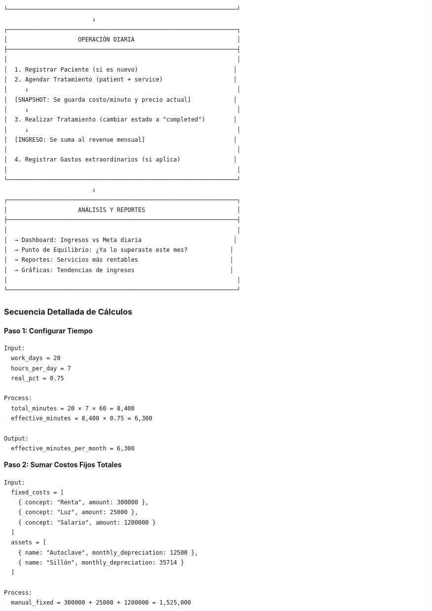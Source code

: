 ```
└─────────────────────────────────────────────────────────────────┘
                         ↓
┌─────────────────────────────────────────────────────────────────┐
│                    OPERACIÓN DIARIA                             │
├─────────────────────────────────────────────────────────────────┤
│                                                                 │
│  1. Registrar Paciente (si es nuevo)                           │
│  2. Agendar Tratamiento (patient + service)                    │
│     ↓                                                           │
│  [SNAPSHOT: Se guarda costo/minuto y precio actual]            │
│     ↓                                                           │
│  3. Realizar Tratamiento (cambiar estado a "completed")        │
│     ↓                                                           │
│  [INGRESO: Se suma al revenue mensual]                         │
│                                                                 │
│  4. Registrar Gastos extraordinarios (si aplica)               │
│                                                                 │
└─────────────────────────────────────────────────────────────────┘
                         ↓
┌─────────────────────────────────────────────────────────────────┐
│                    ANÁLISIS Y REPORTES                          │
├─────────────────────────────────────────────────────────────────┤
│                                                                 │
│  → Dashboard: Ingresos vs Meta diaria                          │
│  → Punto de Equilibrio: ¿Ya lo superaste este mes?            │
│  → Reportes: Servicios más rentables                          │
│  → Gráficas: Tendencias de ingresos                           │
│                                                                 │
└─────────────────────────────────────────────────────────────────┘
```

### Secuencia Detallada de Cálculos

**Paso 1: Configurar Tiempo**

```
Input:
  work_days = 20
  hours_per_day = 7
  real_pct = 0.75

Process:
  total_minutes = 20 × 7 × 60 = 8,400
  effective_minutes = 8,400 × 0.75 = 6,300

Output:
  effective_minutes_per_month = 6,300
```

**Paso 2: Sumar Costos Fijos Totales**

```
Input:
  fixed_costs = [
    { concept: "Renta", amount: 300000 },
    { concept: "Luz", amount: 25000 },
    { concept: "Salario", amount: 1200000 }
  ]
  assets = [
    { name: "Autoclave", monthly_depreciation: 12500 },
    { name: "Sillón", monthly_depreciation: 35714 }
  ]

Process:
  manual_fixed = 300000 + 25000 + 1200000 = 1,525,000
```